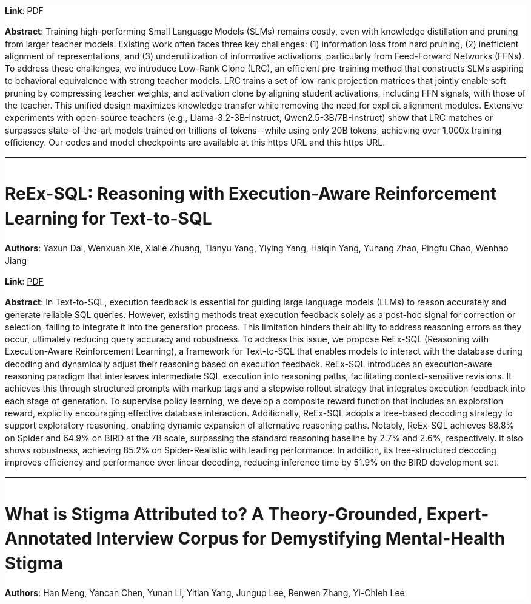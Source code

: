 **Link**: [PDF](https://arxiv.org/pdf/2505.12781)  

**Abstract**: Training high-performing Small Language Models (SLMs) remains costly, even with knowledge distillation and pruning from larger teacher models. Existing work often faces three key challenges: (1) information loss from hard pruning, (2) inefficient alignment of representations, and (3) underutilization of informative activations, particularly from Feed-Forward Networks (FFNs). To address these challenges, we introduce Low-Rank Clone (LRC), an efficient pre-training method that constructs SLMs aspiring to behavioral equivalence with strong teacher models. LRC trains a set of low-rank projection matrices that jointly enable soft pruning by compressing teacher weights, and activation clone by aligning student activations, including FFN signals, with those of the teacher. This unified design maximizes knowledge transfer while removing the need for explicit alignment modules. Extensive experiments with open-source teachers (e.g., Llama-3.2-3B-Instruct, Qwen2.5-3B/7B-Instruct) show that LRC matches or surpasses state-of-the-art models trained on trillions of tokens--while using only 20B tokens, achieving over 1,000x training efficiency. Our codes and model checkpoints are available at this https URL and this https URL. 

---
# ReEx-SQL: Reasoning with Execution-Aware Reinforcement Learning for Text-to-SQL 

**Authors**: Yaxun Dai, Wenxuan Xie, Xialie Zhuang, Tianyu Yang, Yiying Yang, Haiqin Yang, Yuhang Zhao, Pingfu Chao, Wenhao Jiang  

**Link**: [PDF](https://arxiv.org/pdf/2505.12768)  

**Abstract**: In Text-to-SQL, execution feedback is essential for guiding large language models (LLMs) to reason accurately and generate reliable SQL queries. However, existing methods treat execution feedback solely as a post-hoc signal for correction or selection, failing to integrate it into the generation process. This limitation hinders their ability to address reasoning errors as they occur, ultimately reducing query accuracy and robustness. To address this issue, we propose ReEx-SQL (Reasoning with Execution-Aware Reinforcement Learning), a framework for Text-to-SQL that enables models to interact with the database during decoding and dynamically adjust their reasoning based on execution feedback. ReEx-SQL introduces an execution-aware reasoning paradigm that interleaves intermediate SQL execution into reasoning paths, facilitating context-sensitive revisions. It achieves this through structured prompts with markup tags and a stepwise rollout strategy that integrates execution feedback into each stage of generation. To supervise policy learning, we develop a composite reward function that includes an exploration reward, explicitly encouraging effective database interaction. Additionally, ReEx-SQL adopts a tree-based decoding strategy to support exploratory reasoning, enabling dynamic expansion of alternative reasoning paths. Notably, ReEx-SQL achieves 88.8% on Spider and 64.9% on BIRD at the 7B scale, surpassing the standard reasoning baseline by 2.7% and 2.6%, respectively. It also shows robustness, achieving 85.2% on Spider-Realistic with leading performance. In addition, its tree-structured decoding improves efficiency and performance over linear decoding, reducing inference time by 51.9% on the BIRD development set. 

---
# What is Stigma Attributed to? A Theory-Grounded, Expert-Annotated Interview Corpus for Demystifying Mental-Health Stigma 

**Authors**: Han Meng, Yancan Chen, Yunan Li, Yitian Yang, Jungup Lee, Renwen Zhang, Yi-Chieh Lee  
